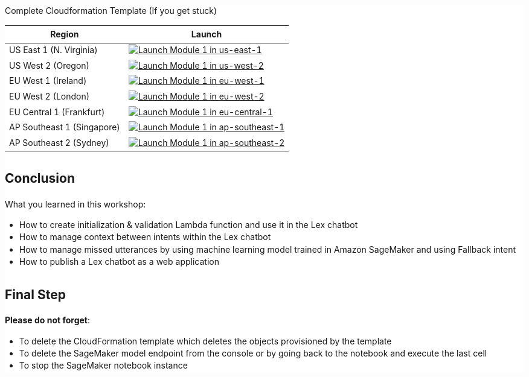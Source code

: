 
Complete Cloudformation Template (If you get stuck)

Region| Launch
------|-----
US East 1 (N. Virginia) | [![Launch Module 1 in us-east-1](http://docs.aws.amazon.com/AWSCloudFormation/latest/UserGuide/images/cloudformation-launch-stack-button.png)](https://console.aws.amazon.com/cloudformation/home?region=us-east-1#/stacks/new?stackName=SupportBotStarter&templateURL=https://ryan-supportbot.s3.amazonaws.com/complete/lex-supportbot-complete.template)
US West 2 (Oregon) | [![Launch Module 1 in us-west-2](http://docs.aws.amazon.com/AWSCloudFormation/latest/UserGuide/images/cloudformation-launch-stack-button.png)](https://console.aws.amazon.com/cloudformation/home?region=us-west-2#/stacks/new?stackName=SupportBotStarter&templateURL=https://ryan-supportbot.s3.amazonaws.com/complete/lex-supportbot-complete.template)
EU West 1 (Ireland) | [![Launch Module 1 in eu-west-1](http://docs.aws.amazon.com/AWSCloudFormation/latest/UserGuide/images/cloudformation-launch-stack-button.png)](https://console.aws.amazon.com/cloudformation/home?region=eu-west-1#/stacks/new?stackName=SupportBotStarter&templateURL=https://ryan-supportbot.s3.amazonaws.com/complete/lex-supportbot-complete.template)
EU West 2 (London) | [![Launch Module 1 in eu-west-2](http://docs.aws.amazon.com/AWSCloudFormation/latest/UserGuide/images/cloudformation-launch-stack-button.png)](https://console.aws.amazon.com/cloudformation/home?region=eu-west-2#/stacks/new?stackName=SupportBotStarter&templateURL=https://ryan-supportbot.s3.amazonaws.com/complete/lex-supportbot-complete.template)
EU Central 1 (Frankfurt) | [![Launch Module 1 in eu-central-1](http://docs.aws.amazon.com/AWSCloudFormation/latest/UserGuide/images/cloudformation-launch-stack-button.png)](https://console.aws.amazon.com/cloudformation/home?region=eu-central-1#/stacks/new?stackName=SupportBotStarter&templateURL=https://ryan-supportbot.s3.amazonaws.com/complete/lex-supportbot-complete.template)
AP Southeast 1 (Singapore) | [![Launch Module 1 in ap-southeast-1](http://docs.aws.amazon.com/AWSCloudFormation/latest/UserGuide/images/cloudformation-launch-stack-button.png)](https://console.aws.amazon.com/cloudformation/home?region=ap-southeast-1#/stacks/new?stackName=SupportBotStarter&templateURL=https://ryan-supportbot.s3.amazonaws.com/complete/lex-supportbot-complete.template)
AP Southeast 2 (Sydney) | [![Launch Module 1 in ap-southeast-2](http://docs.aws.amazon.com/AWSCloudFormation/latest/UserGuide/images/cloudformation-launch-stack-button.png)](https://console.aws.amazon.com/cloudformation/home?region=ap-southeast-2#/stacks/new?stackName=SupportBotStarter&templateURL=https://ryan-supportbot.s3.amazonaws.com/complete/lex-supportbot-complete.template)


## Conclusion

What you learned in this workshop:

- How to create initialization & validation Lambda function and use it in the Lex chatbot
- How to manage context between intents within the Lex chatbot
- How to manage missed utterances by using machine learning model trained in Amazon SageMaker and using Fallback intent 
- How to publish a Lex chatbot as a web application



## Final Step

**Please do not forget**:
- To delete the CloudFormation template which deletes the objects provisioned by the template 
- To delete the SageMaker model endpoint from the console or by going back to the notebook and execute the last cell
- To stop the SageMaker notebook instance 


